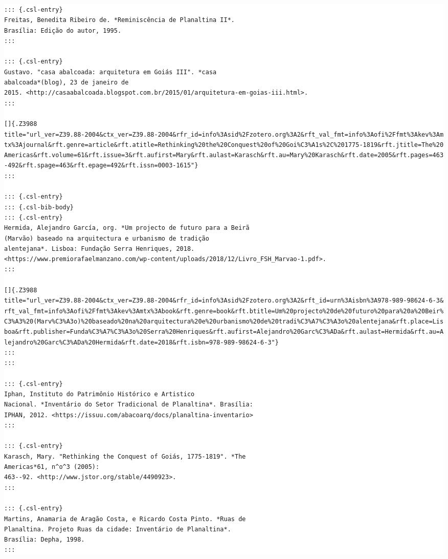    ::: {.csl-entry}
    Freitas, Benedita Ribeiro de. *Reminiscência de Planaltina II*.
    Brasília: Edição do autor, 1995.
    :::

    ::: {.csl-entry}
    Gustavo. "casa abalcoada: arquitetura em Goiás III". *casa
    abalcoada*(blog), 23 de janeiro de
    2015. <http://casaabalcoada.blogspot.com.br/2015/01/arquitetura-em-goias-iii.html>.
    :::

    []{.Z3988
    title="url_ver=Z39.88-2004&ctx_ver=Z39.88-2004&rfr_id=info%3Asid%2Fzotero.org%3A2&rft_val_fmt=info%3Aofi%2Ffmt%3Akev%3Amtx%3Ajournal&rft.genre=article&rft.atitle=Rethinking%20the%20Conquest%20of%20Goi%C3%A1s%2C%201775-1819&rft.jtitle=The%20Americas&rft.volume=61&rft.issue=3&rft.aufirst=Mary&rft.aulast=Karasch&rft.au=Mary%20Karasch&rft.date=2005&rft.pages=463-492&rft.spage=463&rft.epage=492&rft.issn=0003-1615"}
    :::

    ::: {.csl-entry}
    ::: {.csl-bib-body}
    ::: {.csl-entry}
    Hermida, Alejandro García, org. *Um projecto de futuro para a Beirã
    (Marvão) baseado na arquitectura e urbanismo de tradição
    alentejana*. Lisboa: Fundação Serra Henriques, 2018.
    <https://www.premiorafaelmanzano.com/wp-content/uploads/2018/12/Livro_FSH_Marvao-1.pdf>.
    :::

    []{.Z3988
    title="url_ver=Z39.88-2004&ctx_ver=Z39.88-2004&rfr_id=info%3Asid%2Fzotero.org%3A2&rft_id=urn%3Aisbn%3A978-989-98624-6-3&rft_val_fmt=info%3Aofi%2Ffmt%3Akev%3Amtx%3Abook&rft.genre=book&rft.btitle=Um%20projecto%20de%20futuro%20para%20a%20Beir%C3%A3%20(Marv%C3%A3o)%20baseado%20na%20arquitectura%20e%20urbanismo%20de%20tradi%C3%A7%C3%A3o%20alentejana&rft.place=Lisboa&rft.publisher=Funda%C3%A7%C3%A3o%20Serra%20Henriques&rft.aufirst=Alejandro%20Garc%C3%ADa&rft.aulast=Hermida&rft.au=Alejandro%20Garc%C3%ADa%20Hermida&rft.date=2018&rft.isbn=978-989-98624-6-3"}
    :::
    :::

    ::: {.csl-entry}
    Iphan, Instituto do Patrimônio Histórico e Artistico
    Nacional. *Inventário do Setor Tradicional de Planaltina*. Brasília:
    IPHAN, 2012. <https://issuu.com/abacoarq/docs/planaltina-inventario>
    :::

    ::: {.csl-entry}
    Karasch, Mary. "Rethinking the Conquest of Goiás, 1775-1819". *The
    Americas*61, n^o^3 (2005):
    463--92. <http://www.jstor.org/stable/4490923>.
    :::

    ::: {.csl-entry}
    Martins, Anamaria de Aragão Costa, e Ricardo Costa Pinto. *Ruas de
    Planaltina. Projeto Ruas da cidade: Inventário de Planaltina*.
    Brasília: Depha, 1998.
    :::
